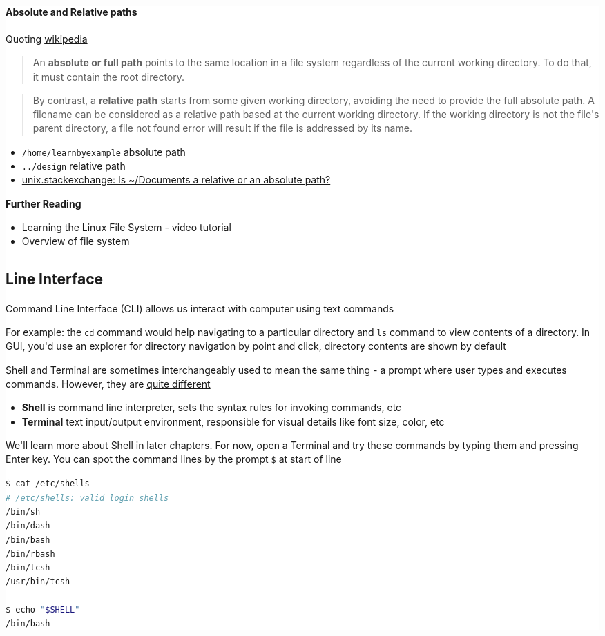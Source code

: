 

#### Absolute and Relative paths

Quoting [wikipedia](https://en.wikipedia.org/wiki/Path_%28computing%29#Absolute_and_relative_paths)

>An **absolute or full path** points to the same location in a file system regardless of the current working directory. To do that, it must contain the root directory.

>By contrast, a **relative path** starts from some given working directory, avoiding the need to provide the full absolute path. A filename can be considered as a relative path based at the current working directory. If the working directory is not the file's parent directory, a file not found error will result if the file is addressed by its name.

* `/home/learnbyexample` absolute path
* `../design` relative path
* [unix.stackexchange: Is ~/Documents a relative or an absolute path?](https://unix.stackexchange.com/questions/221970/is-documents-a-relative-or-an-absolute-path)

**Further Reading**

* [Learning the Linux File System - video tutorial](https://www.youtube.com/watch?v=HIXzJ3Rz9po)
* [Overview of file system](http://tldp.org/LDP/intro-linux/html/sect_03_01.html)



## Line Interface

Command Line Interface (CLI) allows us interact with computer using text commands

For example: the `cd` command would help navigating to a particular directory and `ls` command to view contents of a directory. In GUI, you'd use an explorer for directory navigation by point and click, directory contents are shown by default

Shell and Terminal are sometimes interchangeably used to mean the same thing - a prompt where user types and executes commands. However, they are [quite different](https://unix.stackexchange.com/questions/4126/what-is-the-exact-difference-between-a-terminal-a-shell-a-tty-and-a-con)

* **Shell** is command line interpreter, sets the syntax rules for invoking commands, etc
* **Terminal** text input/output environment, responsible for visual details like font size, color, etc

We'll learn more about Shell in later chapters. For now, open a Terminal and try these commands by typing them and pressing Enter key. You can spot the command lines by the prompt `$` at start of line

```bash
$ cat /etc/shells
# /etc/shells: valid login shells
/bin/sh
/bin/dash
/bin/bash
/bin/rbash
/bin/tcsh
/usr/bin/tcsh

$ echo "$SHELL"
/bin/bash
```
